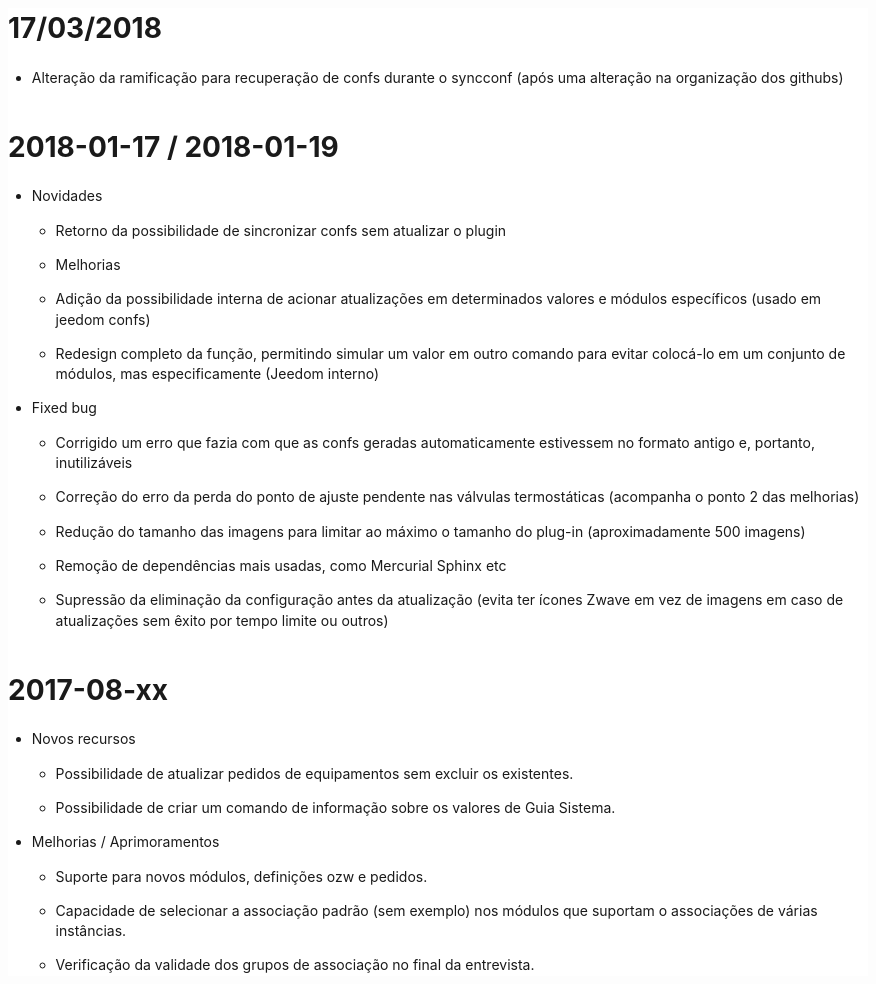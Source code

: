 17/03/2018
===

- Alteração da ramificação para recuperação de confs durante o syncconf (após uma alteração na organização dos githubs)

2018-01-17 / 2018-01-19
===

-   Novidades

    -   Retorno da possibilidade de sincronizar confs sem atualizar o plugin

    -   Melhorias

    -   Adição da possibilidade interna de acionar atualizações em determinados valores e módulos específicos (usado em jeedom confs)

    -   Redesign completo da função, permitindo simular um valor em outro comando para evitar colocá-lo em um conjunto de módulos, mas especificamente (Jeedom interno)

-   Fixed bug

    -   Corrigido um erro que fazia com que as confs geradas automaticamente estivessem no formato antigo e, portanto, inutilizáveis

    -   Correção do erro da perda do ponto de ajuste pendente nas válvulas termostáticas (acompanha o ponto 2 das melhorias)

    -   Redução do tamanho das imagens para limitar ao máximo o tamanho do plug-in (aproximadamente 500 imagens)

    -   Remoção de dependências mais usadas, como Mercurial Sphinx etc

    -   Supressão da eliminação da configuração antes da atualização (evita ter ícones Zwave em vez de imagens em caso de atualizações sem êxito por tempo limite ou outros)

2017-08-xx
===


-   Novos recursos

    -   Possibilidade de atualizar pedidos de equipamentos sem
        excluir os existentes.

    -   Possibilidade de criar um comando de informação sobre os valores de
        Guia Sistema.

-   Melhorias / Aprimoramentos

    -   Suporte para novos módulos, definições ozw
        e pedidos.

    -   Capacidade de selecionar a associação padrão
        (sem exemplo) nos módulos que suportam o
        associações de várias instâncias.

    -   Verificação da validade dos grupos de associação no final
        da entrevista.
